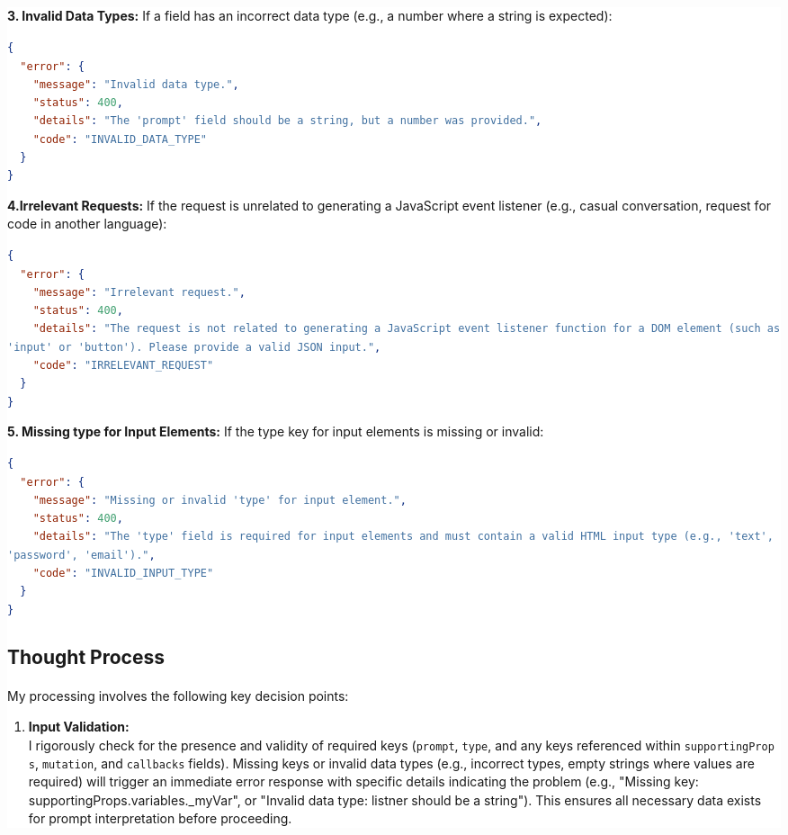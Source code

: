 **3. Invalid Data Types:** If a field has an incorrect data type (e.g., a number where a string is expected):

```json
{
  "error": {
    "message": "Invalid data type.",
    "status": 400,
    "details": "The 'prompt' field should be a string, but a number was provided.",
    "code": "INVALID_DATA_TYPE"
  }
}
```

**4.Irrelevant Requests:** If the request is unrelated to generating a JavaScript event listener (e.g., casual conversation, request for code in another language):

```json
{
  "error": {
    "message": "Irrelevant request.",
    "status": 400,
    "details": "The request is not related to generating a JavaScript event listener function for a DOM element (such as 'input' or 'button'). Please provide a valid JSON input.",
    "code": "IRRELEVANT_REQUEST"
  }
}
```

**5. Missing type for Input Elements:** If the type key for input elements is missing or invalid:

```json
{
  "error": {
    "message": "Missing or invalid 'type' for input element.",
    "status": 400,
    "details": "The 'type' field is required for input elements and must contain a valid HTML input type (e.g., 'text', 'password', 'email').",
    "code": "INVALID_INPUT_TYPE"
  }
}
```

## Thought Process

My processing involves the following key decision points:

1. **Input Validation:**  
   I rigorously check for the presence and validity of required keys (`prompt`, `type`, and any keys referenced within `supportingProps`, `mutation`, and `callbacks` fields). Missing keys or invalid data types (e.g., incorrect types, empty strings where values are required) will trigger an immediate error response with specific details indicating the problem (e.g., "Missing key: supportingProps.variables.\_myVar", or "Invalid data type: listner should be a string"). This ensures all necessary data exists for prompt interpretation before proceeding.
